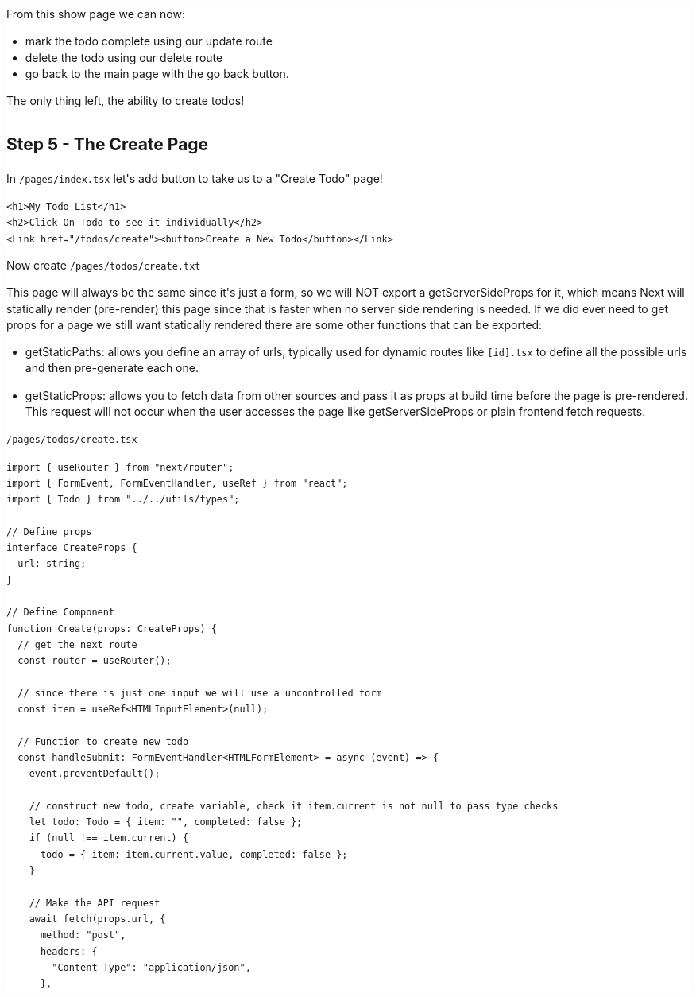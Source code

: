 From this show page we can now:

- mark the todo complete using our update route
- delete the todo using our delete route
- go back to the main page with the go back button.

The only thing left, the ability to create todos!

## Step 5 - The Create Page

In `/pages/index.tsx` let's add button to take us to a "Create Todo" page!

```tsx
<h1>My Todo List</h1>
<h2>Click On Todo to see it individually</h2>
<Link href="/todos/create"><button>Create a New Todo</button></Link>
```

Now create `/pages/todos/create.txt`

This page will always be the same since it's just a form, so we will NOT export a getServerSideProps for it, which means Next will statically render (pre-render) this page since that is faster when no server side rendering is needed. If we did ever need to get props for a page we still want statically rendered there are some other functions that can be exported:

- getStaticPaths: allows you define an array of urls, typically used for dynamic routes like `[id].tsx` to define all the possible urls and then pre-generate each one.

- getStaticProps: allows you to fetch data from other sources and pass it as props at build time before the page is pre-rendered. This request will not occur when the user accesses the page like getServerSideProps or plain frontend fetch requests.

`/pages/todos/create.tsx`

```tsx
import { useRouter } from "next/router";
import { FormEvent, FormEventHandler, useRef } from "react";
import { Todo } from "../../utils/types";

// Define props
interface CreateProps {
  url: string;
}

// Define Component
function Create(props: CreateProps) {
  // get the next route
  const router = useRouter();

  // since there is just one input we will use a uncontrolled form
  const item = useRef<HTMLInputElement>(null);

  // Function to create new todo
  const handleSubmit: FormEventHandler<HTMLFormElement> = async (event) => {
    event.preventDefault();

    // construct new todo, create variable, check it item.current is not null to pass type checks
    let todo: Todo = { item: "", completed: false };
    if (null !== item.current) {
      todo = { item: item.current.value, completed: false };
    }

    // Make the API request
    await fetch(props.url, {
      method: "post",
      headers: {
        "Content-Type": "application/json",
      },
```